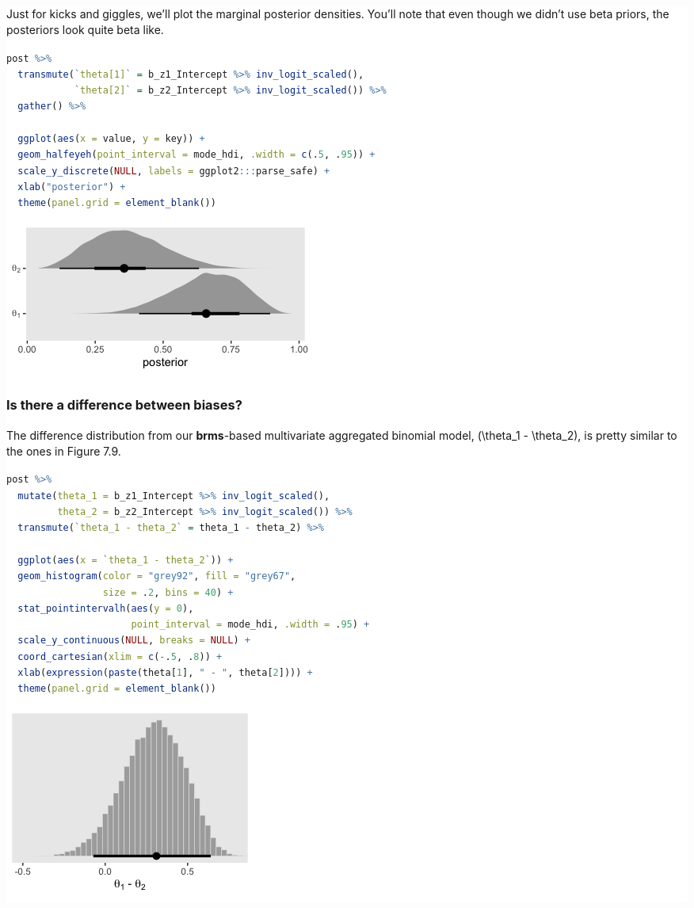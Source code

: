 Just for kicks and giggles, we’ll plot the marginal posterior densities.
You’ll note that even though we didn’t use beta priors, the posteriors
look quite beta like.

``` r
post %>% 
  transmute(`theta[1]` = b_z1_Intercept %>% inv_logit_scaled(), 
            `theta[2]` = b_z2_Intercept %>% inv_logit_scaled()) %>% 
  gather() %>% 
  
  ggplot(aes(x = value, y = key)) +
  geom_halfeyeh(point_interval = mode_hdi, .width = c(.5, .95)) +
  scale_y_discrete(NULL, labels = ggplot2:::parse_safe) +
  xlab("posterior") +
  theme(panel.grid = element_blank())
```

![](07_files/figure-gfm/unnamed-chunk-34-1.png)

### Is there a difference between biases?

The difference distribution from our **brms**-based multivariate
aggregated binomial model, \(\theta_1 - \theta_2\), is pretty similar to
the ones in Figure 7.9.

``` r
post %>%   
  mutate(theta_1 = b_z1_Intercept %>% inv_logit_scaled(), 
         theta_2 = b_z2_Intercept %>% inv_logit_scaled()) %>% 
  transmute(`theta_1 - theta_2` = theta_1 - theta_2) %>% 
  
  ggplot(aes(x = `theta_1 - theta_2`)) +
  geom_histogram(color = "grey92", fill = "grey67",
                 size = .2, bins = 40) +
  stat_pointintervalh(aes(y = 0),
                      point_interval = mode_hdi, .width = .95) +
  scale_y_continuous(NULL, breaks = NULL) +
  coord_cartesian(xlim = c(-.5, .8)) +
  xlab(expression(paste(theta[1], " - ", theta[2]))) +
  theme(panel.grid = element_blank())
```

![](07_files/figure-gfm/unnamed-chunk-35-1.png)
